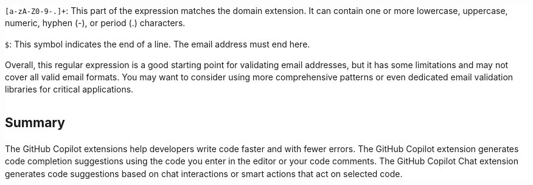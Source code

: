 `[a-zA-Z0-9-.]+`: This part of the expression matches the domain extension. It can contain one or more lowercase, uppercase, numeric, hyphen (-), or period (.) characters.

`$`: This symbol indicates the end of a line. The email address must end here.

Overall, this regular expression is a good starting point for validating email addresses, but it has some limitations and may not cover all valid email formats. You may want to consider using more comprehensive patterns or even dedicated email validation libraries for critical applications.

## Summary

The GitHub Copilot extensions help developers write code faster and with fewer errors. The GitHub Copilot extension generates code completion suggestions using the code you enter in the editor or your code comments. The GitHub Copilot Chat extension generates code suggestions based on chat interactions or smart actions that act on selected code.
